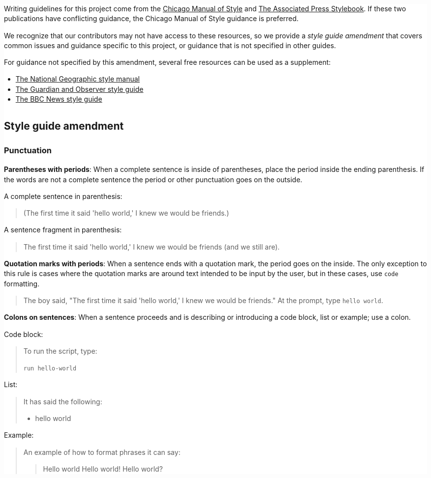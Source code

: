 Writing guidelines for this project come from the [Chicago Manual of Style][CMoS] and [The Associated Press Stylebook][APS]. If these two publications have conflicting guidance, the Chicago Manual of Style guidance is preferred.

We recognize that our contributors may not have access to these resources, so we provide a *style guide amendment* that covers common issues and guidance specific to this project, or guidance that is not specified in other guides.

For guidance not specified by this amendment, several free resources can be used as a supplement:

* [The National Geographic style manual][NGSM]
* [The Guardian and Observer style guide][GaOSG]
* [The BBC News style guide][TBNS]

## Style guide amendment

### Punctuation

**Parentheses with periods**: When a complete sentence is inside of parentheses, place the period inside the ending parenthesis. If the words are not a complete sentence the period or other punctuation goes on the outside.

A complete sentence in parenthesis:

> (The first time it said 'hello world,' I knew we would be friends.)

A sentence fragment in parenthesis:

> The first time it said 'hello world,' I knew we would be friends (and we still are).

**Quotation marks with periods**: When a sentence ends with a quotation mark, the period goes on the inside. The only exception to this rule is cases where the quotation marks are around text intended to be input by the user, but in these cases, use `code` formatting.

>The boy said, "The first time it said 'hello world,' I knew we would be friends."
>At the prompt, type `hello world`.

**Colons on sentences**: When a sentence proceeds and is describing or introducing a code block, list or example; use a colon.

Code block:

> To run the script, type:
> ```bash
> run hello-world
> ```

List:

> It has said the following:
> * hello world

Example:

> An example of how to format phrases it can say:
> > Hello world
> > Hello world!
> > Hello world?


[CMoS]: https://www.amazon.com/Chicago-Manual-Style-16th/dp/0226104206/ref=pd_lpo_sbs_14_t_0?_encoding=UTF8&psc=1&refRID=2QG7JEGM9PVNQJR5V00Y
[APS]: https://www.amazon.com/Associated-Press-Stylebook-2018-ebook-dp-B07DJBHCKP/dp/B07DJBHCKP/ref=mt_kindle?_encoding=UTF8&me=&qid=1546304954
[NGSM]: https://sites.google.com/a/ngs.org/ngs-style-manual/home/C/computer-terms
[GaOSG]: https://www.theguardian.com/guardian-observer-style-guide-a
[TBNS]: https://www2.media.uoa.gr/lectures/linguistic_archives/academic_papers0506/notes/stylesheets_3.pdf